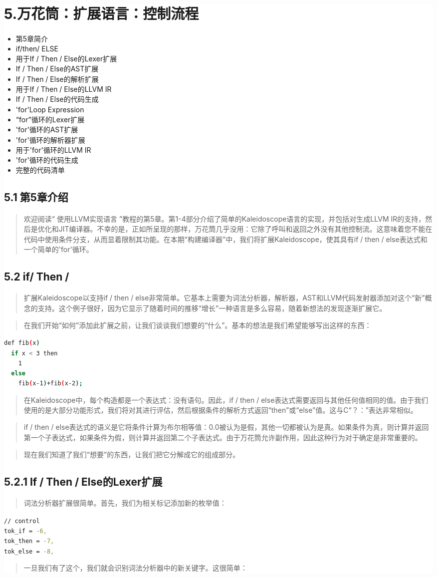 # 5.万花筒：扩展语言：控制流程
* 第5章简介
* if/then/ ELSE
* 用于If / Then / Else的Lexer扩展
* If / Then / Else的AST扩​​展
* If / Then / Else的解析扩展
* 用于If / Then / Else的LLVM IR
* If / Then / Else的代码生成
* 'for'Loop Expression
* “for”循环的Lexer扩展
* 'for'循环的AST扩​​展
* 'for'循环的解析器扩展
* 用于'for'循环的LLVM IR
* 'for'循环的代码生成
* 完整的代码清单
## 5.1 第5章介绍
> 欢迎阅读“ 使用LLVM实现语言 ”教程的第5章。第1-4部分介绍了简单的Kaleidoscope语言的实现，并包括对生成LLVM IR的支持，然后是优化和JIT编译器。不幸的是，正如所呈现的那样，万花筒几乎没用：它除了呼叫和返回之外没有其他控制流。这意味着您不能在代码中使用条件分支，从而显着限制其功能。在本期“构建编译器”中，我们将扩展Kaleidoscope，使其具有if / then / else表达式和一个简单的'for'循环。

## 5.2 if/ Then / 
> 扩展Kaleidoscope以支持if / then / else非常简单。它基本上需要为词法分析器，解析器，AST和LLVM代码发射器添加对这个“新”概念的支持。这个例子很好，因为它显示了随着时间的推移“增长”一种语言是多么容易，随着新想法的发现逐渐扩展它。

> 在我们开始“如何”添加此扩展之前，让我们谈谈我们想要的“什么”。基本的想法是我们希望能够写出这样的东西：
```sh
def fib(x)
  if x < 3 then
    1
  else
    fib(x-1)+fib(x-2);
```
> 在Kaleidoscope中，每个构造都是一个表达式：没有语句。因此，if / then / else表达式需要返回与其他任何值相同的值。由于我们使用的是大部分功能形式，我们将对其进行评估，然后根据条件的解析方式返回“then”或“else”值。这与C“？：”表达非常相似。

> if / then / else表达式的语义是它将条件计算为布尔相等值：0.0被认为是假，其他一切都被认为是真。如果条件为真，则计算并返回第一个子表达式，如果条件为假，则计算并返回第二个子表达式。由于万花筒允许副作用，因此这种行为对于确定是非常重要的。

> 现在我们知道了我们“想要”的东西，让我们把它分解成它的组成部分。

## 5.2.1 If / Then / Else的Lexer扩展
> 词法分析器扩展很简单。首先，我们为相关标记添加新的枚举值：
```sh
// control
tok_if = -6,
tok_then = -7,
tok_else = -8,
```
> 一旦我们有了这个，我们就会识别词法分析器中的新关键字。这很简单：
